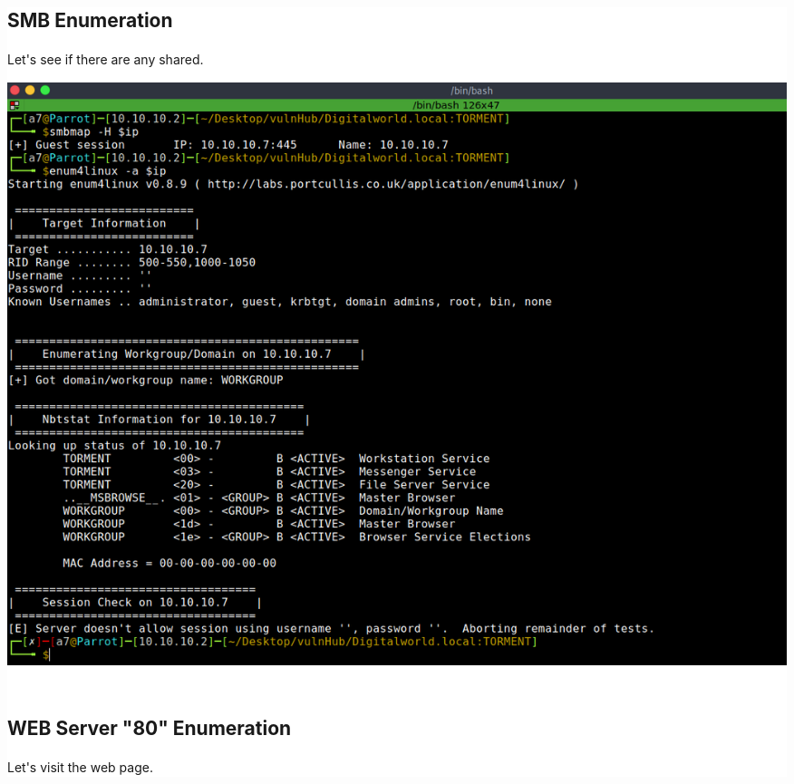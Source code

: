 ## SMB Enumeration

Let's see if there are any shared.

![](Pics/smb.png)
<br />
<br />

## WEB Server "80" Enumeration

Let's visit the web page.

